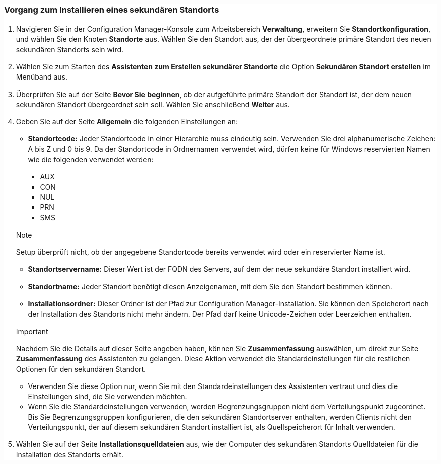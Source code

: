 ### <a name="process-to-install-a-secondary-site"></a><a name="bkmk_installsecondary"></a> Vorgang zum Installieren eines sekundären Standorts  

1. Navigieren Sie in der Configuration Manager-Konsole zum Arbeitsbereich **Verwaltung**, erweitern Sie **Standortkonfiguration**, und wählen Sie den Knoten **Standorte** aus. Wählen Sie den Standort aus, der der übergeordnete primäre Standort des neuen sekundären Standorts sein wird.  

2. Wählen Sie zum Starten des **Assistenten zum Erstellen sekundärer Standorte** die Option **Sekundären Standort erstellen** im Menüband aus.  

3. Überprüfen Sie auf der Seite **Bevor Sie beginnen**, ob der aufgeführte primäre Standort der Standort ist, der dem neuen sekundären Standort übergeordnet sein soll. Wählen Sie anschließend **Weiter** aus.  

4. Geben Sie auf der Seite **Allgemein** die folgenden Einstellungen an:  

    - **Standortcode:** Jeder Standortcode in einer Hierarchie muss eindeutig sein. Verwenden Sie drei alphanumerische Zeichen: A bis Z und 0 bis 9. Da der Standortcode in Ordnernamen verwendet wird, dürfen keine für Windows reservierten Namen wie die folgenden verwendet werden:  

        - AUX  
        - CON  
        - NUL  
        - PRN  
        - SMS  

    > [!NOTE]  
    > Setup überprüft nicht, ob der angegebene Standortcode bereits verwendet wird oder ein reservierter Name ist.  

    - **Standortservername:** Dieser Wert ist der FQDN des Servers, auf dem der neue sekundäre Standort installiert wird.  

    - **Standortname:** Jeder Standort benötigt diesen Anzeigenamen, mit dem Sie den Standort bestimmen können.  

    - **Installationsordner:** Dieser Ordner ist der Pfad zur Configuration Manager-Installation. Sie können den Speicherort nach der Installation des Standorts nicht mehr ändern. Der Pfad darf keine Unicode-Zeichen oder Leerzeichen enthalten.  

    > [!IMPORTANT]  
    > Nachdem Sie die Details auf dieser Seite angeben haben, können Sie **Zusammenfassung** auswählen, um direkt zur Seite **Zusammenfassung** des Assistenten zu gelangen. Diese Aktion verwendet die Standardeinstellungen für die restlichen Optionen für den sekundären Standort.  
    > 
    > - Verwenden Sie diese Option nur, wenn Sie mit den Standardeinstellungen des Assistenten vertraut und dies die Einstellungen sind, die Sie verwenden möchten.  
    > - Wenn Sie die Standardeinstellungen verwenden, werden Begrenzungsgruppen nicht dem Verteilungspunkt zugeordnet. Bis Sie Begrenzungsgruppen konfigurieren, die den sekundären Standortserver enthalten, werden Clients nicht den Verteilungspunkt, der auf diesem sekundären Standort installiert ist, als Quellspeicherort für Inhalt verwenden.  

5. Wählen Sie auf der Seite **Installationsquelldateien** aus, wie der Computer des sekundären Standorts Quelldateien für die Installation des Standorts erhält.  
